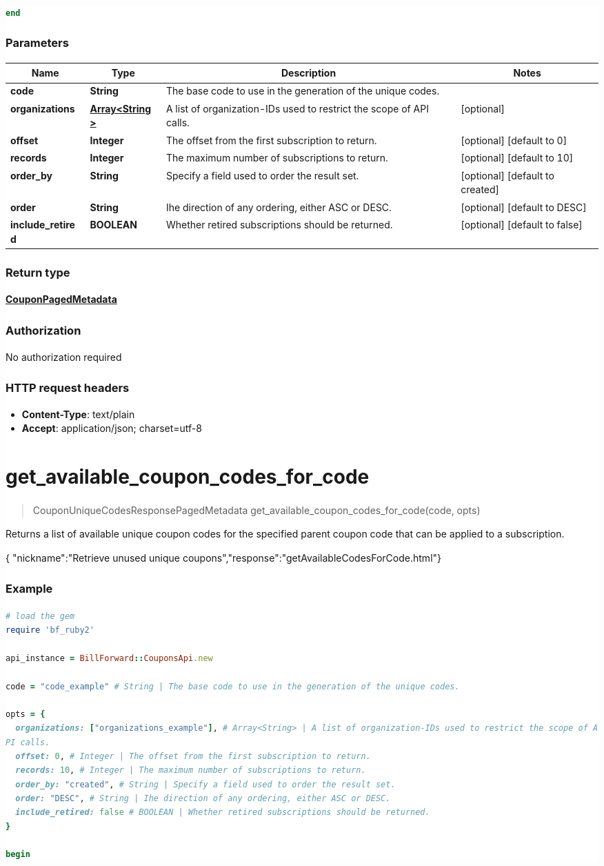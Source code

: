 ```ruby
end
```

### Parameters

Name | Type | Description  | Notes
------------- | ------------- | ------------- | -------------
 **code** | **String**| The base code to use in the generation of the unique codes. | 
 **organizations** | [**Array&lt;String&gt;**](String.md)| A list of organization-IDs used to restrict the scope of API calls. | [optional] 
 **offset** | **Integer**| The offset from the first subscription to return. | [optional] [default to 0]
 **records** | **Integer**| The maximum number of subscriptions to return. | [optional] [default to 10]
 **order_by** | **String**| Specify a field used to order the result set. | [optional] [default to created]
 **order** | **String**| Ihe direction of any ordering, either ASC or DESC. | [optional] [default to DESC]
 **include_retired** | **BOOLEAN**| Whether retired subscriptions should be returned. | [optional] [default to false]

### Return type

[**CouponPagedMetadata**](CouponPagedMetadata.md)

### Authorization

No authorization required

### HTTP request headers

 - **Content-Type**: text/plain
 - **Accept**: application/json; charset=utf-8



# **get_available_coupon_codes_for_code**
> CouponUniqueCodesResponsePagedMetadata get_available_coupon_codes_for_code(code, opts)

Returns a list of available unique coupon codes for the specified parent coupon code that can be applied to a subscription.

{ \"nickname\":\"Retrieve unused unique coupons\",\"response\":\"getAvailableCodesForCode.html\"}

### Example
```ruby
# load the gem
require 'bf_ruby2'

api_instance = BillForward::CouponsApi.new

code = "code_example" # String | The base code to use in the generation of the unique codes.

opts = { 
  organizations: ["organizations_example"], # Array<String> | A list of organization-IDs used to restrict the scope of API calls.
  offset: 0, # Integer | The offset from the first subscription to return.
  records: 10, # Integer | The maximum number of subscriptions to return.
  order_by: "created", # String | Specify a field used to order the result set.
  order: "DESC", # String | Ihe direction of any ordering, either ASC or DESC.
  include_retired: false # BOOLEAN | Whether retired subscriptions should be returned.
}

begin
```